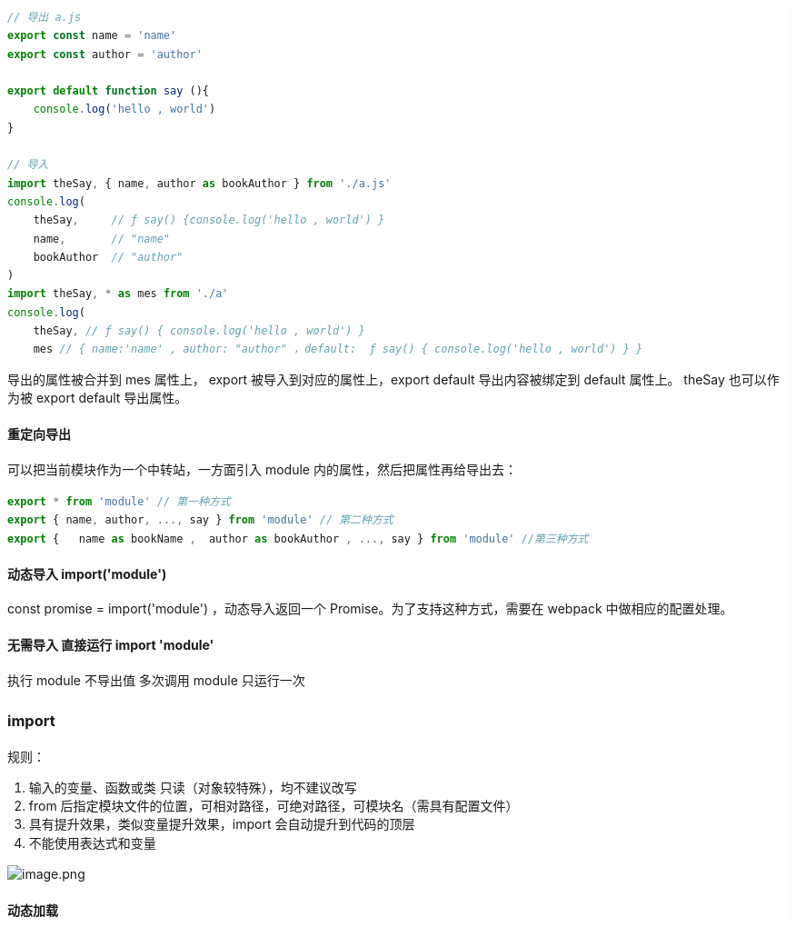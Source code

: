 ```javascript
// 导出 a.js
export const name = 'name'
export const author = 'author'

export default function say (){
    console.log('hello , world')
}

// 导入
import theSay, { name, author as bookAuthor } from './a.js'
console.log(
    theSay,     // ƒ say() {console.log('hello , world') }
    name,       // "name"
    bookAuthor  // "author"
)
import theSay, * as mes from './a'
console.log(
    theSay, // ƒ say() { console.log('hello , world') }
    mes // { name:'name' , author: "author" ，default:  ƒ say() { console.log('hello , world') } }
```

导出的属性被合并到 mes 属性上， export 被导入到对应的属性上，export default 导出内容被绑定到 default 属性上。 theSay 也可以作为被 export default 导出属性。

#### 重定向导出

可以把当前模块作为一个中转站，一方面引入 module 内的属性，然后把属性再给导出去：

```javascript
export * from 'module' // 第一种方式
export { name, author, ..., say } from 'module' // 第二种方式
export {   name as bookName ,  author as bookAuthor , ..., say } from 'module' //第三种方式
```

#### 动态导入 import('module')

const promise = import('module') ，动态导入返回一个 Promise。为了支持这种方式，需要在 webpack 中做相应的配置处理。

#### 无需导入 直接运行 import 'module'

执行 module 不导出值 多次调用 module 只运行一次

### import

规则：

1. 输入的变量、函数或类 只读（对象较特殊），均不建议改写
2. from 后指定模块文件的位置，可相对路径，可绝对路径，可模块名（需具有配置文件）
3. 具有提升效果，类似变量提升效果，import 会自动提升到代码的顶层
4. 不能使用表达式和变量

![image.png](https://cdn.nlark.com/yuque/0/2024/png/694278/1704289899699-cd44bd8f-b2fc-412c-9874-c1216e4d72aa.png#averageHue=%23faf9f8&clientId=u9f726499-a507-4&from=paste&height=314&id=uc5c424ea&originHeight=628&originWidth=1954&originalType=binary&ratio=2&rotation=0&showTitle=false&size=218822&status=done&style=none&taskId=u312a4a40-9cdd-42f4-a6de-c351d453f1f&title=&width=977)

#### 动态加载
